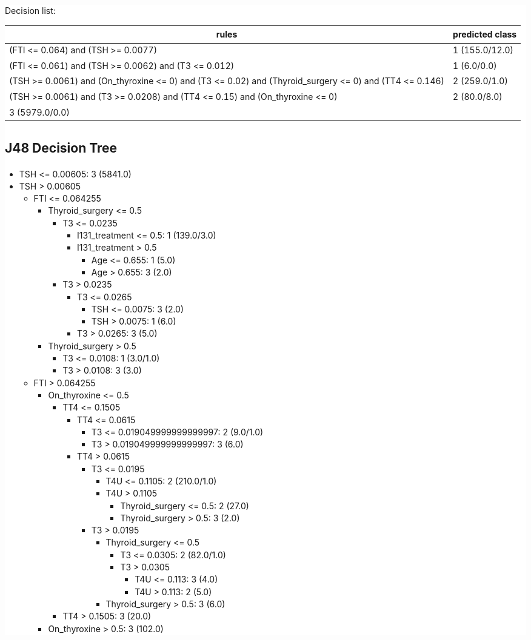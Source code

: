 Decision list:

rules | predicted class
---|---
(FTI <= 0.064) and (TSH >= 0.0077)|1 (155.0/12.0)
(FTI <= 0.061) and (TSH >= 0.0062) and (T3 <= 0.012)|1 (6.0/0.0)
(TSH >= 0.0061) and (On_thyroxine <= 0) and (T3 <= 0.02) and (Thyroid_surgery <= 0) and (TT4 <= 0.146)|2 (259.0/1.0)
(TSH >= 0.0061) and (T3 >= 0.0208) and (TT4 <= 0.15) and (On_thyroxine <= 0)|2 (80.0/8.0)
|3 (5979.0/0.0)


## J48 Decision Tree

* TSH <= 0.00605: 3 (5841.0)
* TSH > 0.00605
	* FTI <= 0.064255
		* Thyroid_surgery <= 0.5
			* T3 <= 0.0235
				* I131_treatment <= 0.5: 1 (139.0/3.0)
				* I131_treatment > 0.5
					* Age <= 0.655: 1 (5.0)
					* Age > 0.655: 3 (2.0)
			* T3 > 0.0235
				* T3 <= 0.0265
					* TSH <= 0.0075: 3 (2.0)
					* TSH > 0.0075: 1 (6.0)
				* T3 > 0.0265: 3 (5.0)
		* Thyroid_surgery > 0.5
			* T3 <= 0.0108: 1 (3.0/1.0)
			* T3 > 0.0108: 3 (3.0)
	* FTI > 0.064255
		* On_thyroxine <= 0.5
			* TT4 <= 0.1505
				* TT4 <= 0.0615
					* T3 <= 0.019049999999999997: 2 (9.0/1.0)
					* T3 > 0.019049999999999997: 3 (6.0)
				* TT4 > 0.0615
					* T3 <= 0.0195
						* T4U <= 0.1105: 2 (210.0/1.0)
						* T4U > 0.1105
							* Thyroid_surgery <= 0.5: 2 (27.0)
							* Thyroid_surgery > 0.5: 3 (2.0)
					* T3 > 0.0195
						* Thyroid_surgery <= 0.5
							* T3 <= 0.0305: 2 (82.0/1.0)
							* T3 > 0.0305
								* T4U <= 0.113: 3 (4.0)
								* T4U > 0.113: 2 (5.0)
						* Thyroid_surgery > 0.5: 3 (6.0)
			* TT4 > 0.1505: 3 (20.0)
		* On_thyroxine > 0.5: 3 (102.0)
